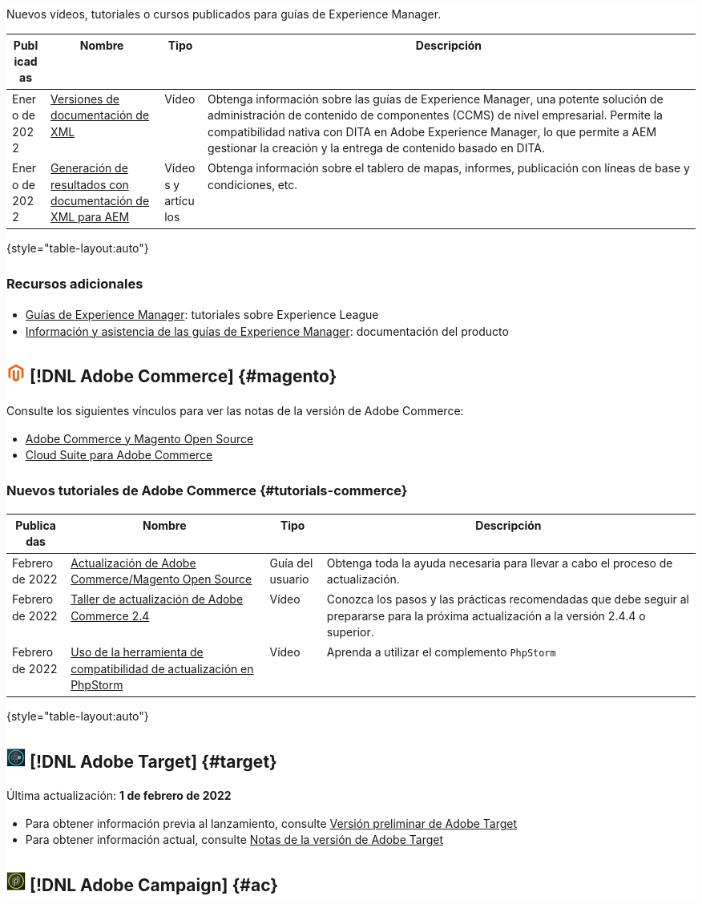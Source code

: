 Nuevos vídeos, tutoriales o cursos publicados para guías de Experience Manager.

| Publicadas | Nombre | Tipo | Descripción |
| -----------| ---------- | ---------- | ---------- |
| Enero de 2022 | [Versiones de documentación de XML](https://experienceleague.adobe.com/docs/experience-manager-xml-documentation-learn/tutorials/release-info/latest-release-info.html?lang=es) | Vídeo | Obtenga información sobre las guías de Experience Manager, una potente solución de administración de contenido de componentes (CCMS) de nivel empresarial. Permite la compatibilidad nativa con DITA en Adobe Experience Manager, lo que permite a AEM gestionar la creación y la entrega de contenido basado en DITA. |
| Enero de 2022 | [Generación de resultados con documentación de XML para AEM](https://experienceleague.adobe.com/docs/experience-manager-xml-documentation-learn/videos/output-generation/overview.html?lang=es) | Vídeos y artículos | Obtenga información sobre el tablero de mapas, informes, publicación con líneas de base y condiciones, etc. |

{style=&quot;table-layout:auto&quot;}

### Recursos adicionales

* [Guías de Experience Manager](https://experienceleague.adobe.com/docs/experience-manager-xml-documentation-learn/videos/overview.html?lang=es): tutoriales sobre Experience League
* [Información y asistencia de las guías de Experience Manager](https://helpx.adobe.com/es/support/xml-documentation-for-experience-manager.html): documentación del producto

## ![Icono](/assets/magento.png) [!DNL Adobe Commerce] {#magento}

Consulte los siguientes vínculos para ver las notas de la versión de Adobe Commerce:

* [Adobe Commerce y Magento Open Source](https://devdocs.magento.com/guides/v2.4/release-notes/bk-release-notes.html)
* [Cloud Suite para Adobe Commerce](https://devdocs.magento.com/cloud/release-notes/cloud-tools.html)

### Nuevos tutoriales de Adobe Commerce {#tutorials-commerce}

| Publicadas | Nombre | Tipo | Descripción |
| -----------| ---------- | ---------- | ---------- |
| Febrero de 2022 | [Actualización de Adobe Commerce/Magento Open Source](https://experienceleague.adobe.com/docs/commerce-operations/upgrade-guide/overview.html?lang=es) | Guía del usuario | Obtenga toda la ayuda necesaria para llevar a cabo el proceso de actualización. |
| Febrero de 2022 | [Taller de actualización de Adobe Commerce 2.4](https://experienceleague.adobe.com/docs/commerce-learn/tutorials/upgrade-workshop.html?lang=es) | Vídeo | Conozca los pasos y las prácticas recomendadas que debe seguir al prepararse para la próxima actualización a la versión 2.4.4 o superior. |
| Febrero de 2022 | [Uso de la herramienta de compatibilidad de actualización en PhpStorm](https://experienceleague.adobe.com/docs/commerce-learn/tutorials/uct-phpstorm.html?lang=es) | Vídeo | Aprenda a utilizar el complemento `PhpStorm` |

{style=&quot;table-layout:auto&quot;}

## ![Icono](/assets/target.png) [!DNL Adobe Target] {#target}

Última actualización: **1 de febrero de 2022**

* Para obtener información previa al lanzamiento, consulte [Versión preliminar de Adobe Target](https://experienceleague.adobe.com/docs/target/using/release-notes/target-release-notes.html?lang=es)
* Para obtener información actual, consulte [Notas de la versión de Adobe Target](https://experienceleague.adobe.com/docs/target/using/release-notes/release-notes.html?lang=es)

## ![Icono](/assets/campaign.png) [!DNL Adobe Campaign] {#ac}
